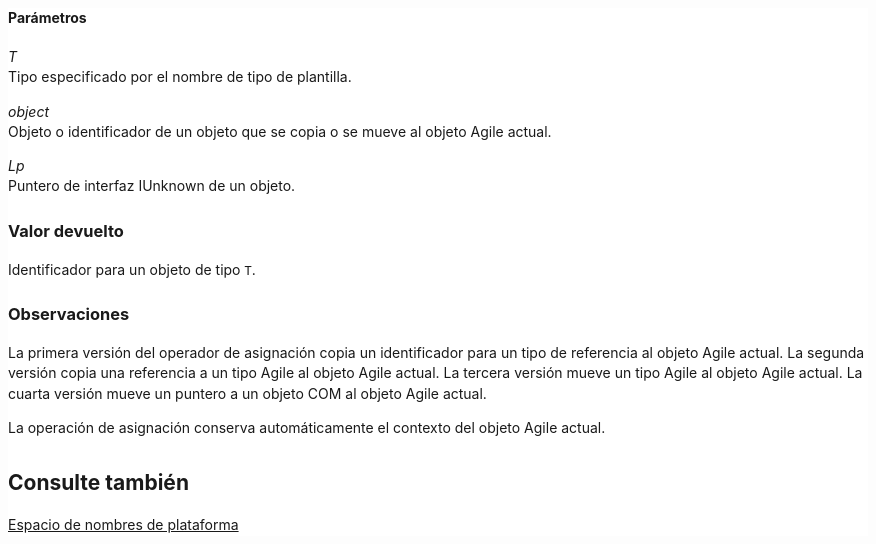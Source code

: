 #### <a name="parameters"></a>Parámetros

*T*<br/>
Tipo especificado por el nombre de tipo de plantilla.

*object*<br/>
Objeto o identificador de un objeto que se copia o se mueve al objeto Agile actual.

*Lp*<br/>
Puntero de interfaz IUnknown de un objeto.

### <a name="return-value"></a>Valor devuelto

Identificador para un objeto de tipo `T`.

### <a name="remarks"></a>Observaciones

La primera versión del operador de asignación copia un identificador para un tipo de referencia al objeto Agile actual. La segunda versión copia una referencia a un tipo Agile al objeto Agile actual. La tercera versión mueve un tipo Agile al objeto Agile actual. La cuarta versión mueve un puntero a un objeto COM al objeto Agile actual.

La operación de asignación conserva automáticamente el contexto del objeto Agile actual.

## <a name="see-also"></a>Consulte también

[Espacio de nombres de plataforma](platform-namespace-c-cx.md)
